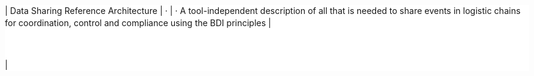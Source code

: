 | Data Sharing Reference Architecture                                                                          | ·                                                                                                                                                                                                                                                                                                                                                                                                                                                                                                                                                                                                                                                                                                                                                                                                                                                                                                                                                                                                                                                                                                                                                                                                                            | ·  A tool-independent description of all that is needed to share events in logistic chains for coordination, control and compliance using the BDI principles                                                                                                                                                                                                                                                                                        | <p><br></p>                                                                                                                                                                                                                                                                                                                                                                                                                                                                                                                                                                                                                                                                                                                                                                                                                                                                                                                                                                                                                                                                                                                                                                                                                                                                                                                                                                                                                                                                                                                |